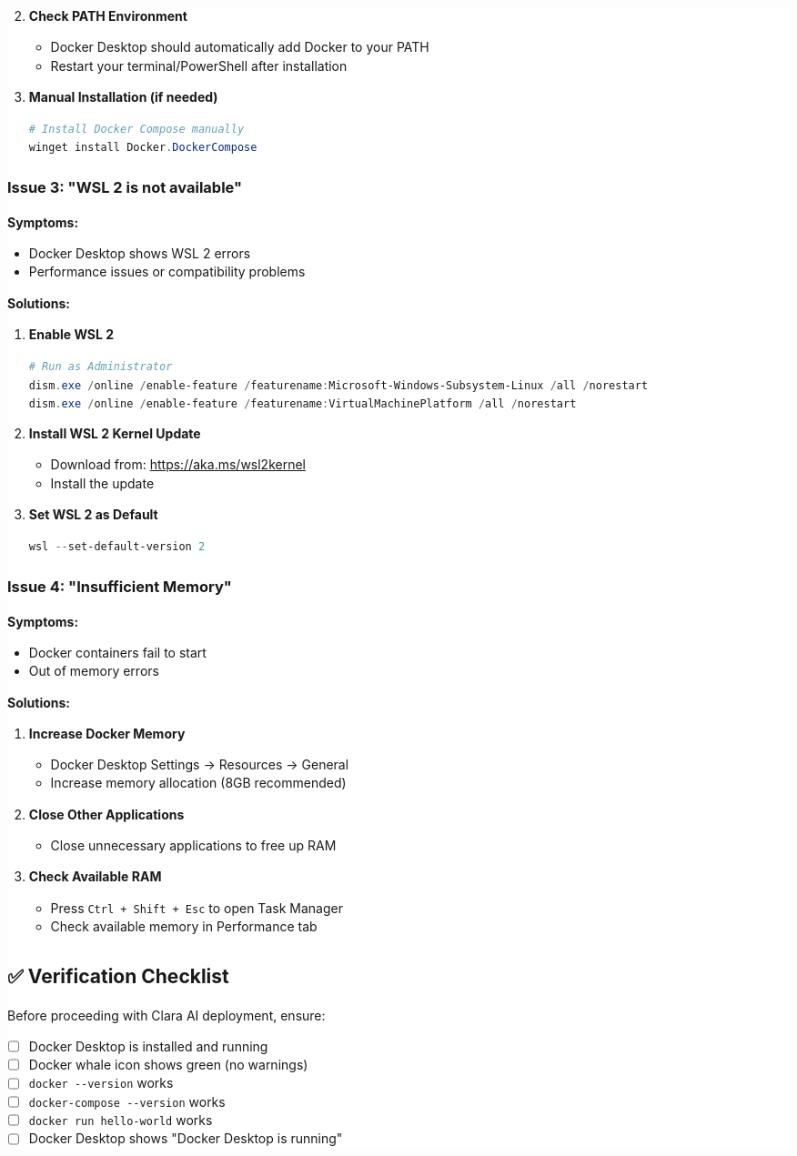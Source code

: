 2. **Check PATH Environment**
   - Docker Desktop should automatically add Docker to your PATH
   - Restart your terminal/PowerShell after installation

3. **Manual Installation (if needed)**
   ```powershell
   # Install Docker Compose manually
   winget install Docker.DockerCompose
   ```

### Issue 3: "WSL 2 is not available"

**Symptoms:**
- Docker Desktop shows WSL 2 errors
- Performance issues or compatibility problems

**Solutions:**
1. **Enable WSL 2**
   ```powershell
   # Run as Administrator
   dism.exe /online /enable-feature /featurename:Microsoft-Windows-Subsystem-Linux /all /norestart
   dism.exe /online /enable-feature /featurename:VirtualMachinePlatform /all /norestart
   ```

2. **Install WSL 2 Kernel Update**
   - Download from: https://aka.ms/wsl2kernel
   - Install the update

3. **Set WSL 2 as Default**
   ```powershell
   wsl --set-default-version 2
   ```

### Issue 4: "Insufficient Memory"

**Symptoms:**
- Docker containers fail to start
- Out of memory errors

**Solutions:**
1. **Increase Docker Memory**
   - Docker Desktop Settings → Resources → General
   - Increase memory allocation (8GB recommended)

2. **Close Other Applications**
   - Close unnecessary applications to free up RAM

3. **Check Available RAM**
   - Press `Ctrl + Shift + Esc` to open Task Manager
   - Check available memory in Performance tab

## ✅ Verification Checklist

Before proceeding with Clara AI deployment, ensure:

- [ ] Docker Desktop is installed and running
- [ ] Docker whale icon shows green (no warnings)
- [ ] `docker --version` works
- [ ] `docker-compose --version` works
- [ ] `docker run hello-world` works
- [ ] Docker Desktop shows "Docker Desktop is running"
